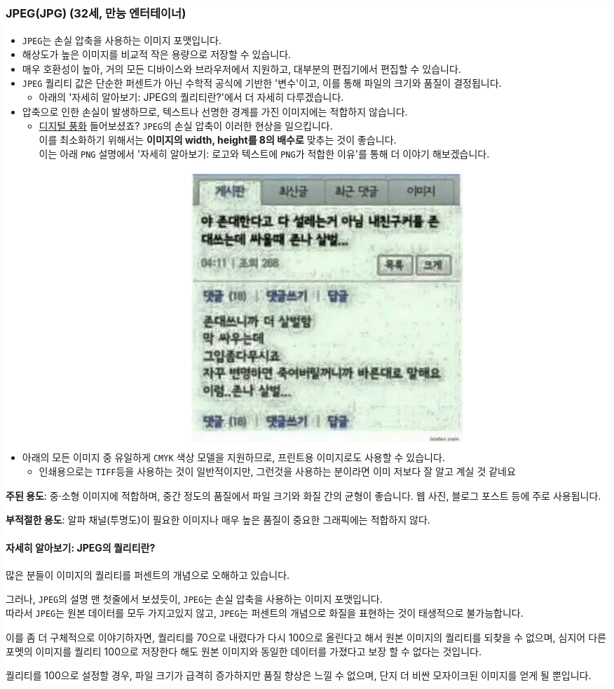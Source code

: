 ### JPEG(JPG) (32세, 만능 엔터테이너)

- `JPEG`는 손실 압축을 사용하는 이미지 포맷입니다.
- 해상도가 높은 이미지를 비교적 작은 용량으로 저장할 수 있습니다.
- 매우 호환성이 높아, 거의 모든 디바이스와 브라우저에서 지원하고, 대부분의 편집기에서 편집할 수 있습니다.
- `JPEG` 퀄리티 값은 단순한 퍼센트가 아닌 수학적 공식에 기반한 '변수'이고, 이를 통해 파일의 크기와 품질이 결정됩니다.
    - 아래의 '자세히 알아보기: JPEG의 퀄리티란?'에서 더 자세히 다루겠습니다.
- 압축으로 인한 손실이 발생하므로, 텍스트나 선명한 경계를 가진 이미지에는 적합하지 않습니다.
    - [디지털 풍화](https://namu.wiki/w/%EB%94%94%EC%A7%80%ED%84%B8%20%ED%92%8D%ED%99%94) 들어보셨죠? `JPEG`의 손실 압축이 이러한 현상을 일으킵니다.  
    이를 최소화하기 위해서는 **이미지의 width, height를 8의 배수로** 맞추는 것이 좋습니다.  
    이는 아래 `PNG` 설명에서 '자세히 알아보기: 로고와 텍스트에 `PNG`가 적합한 이유'를 통해 더 이야기 해보겠습니다.
    ![alt text](./images/jayeon-punghwa-graphic.png)
- 아래의 모든 이미지 중 유일하게 `CMYK` 색상 모델을 지원하므로, 프린트용 이미지로도 사용할 수 있습니다.
  - 인쇄용으로는 `TIFF`등을 사용하는 것이 일반적이지만, 그런것을 사용하는 분이라면 이미 저보다 잘 알고 계실 것 같네요

**주된 용도**: 중·소형 이미지에 적합하며, 중간 정도의 품질에서 파일 크기와 화질 간의 균형이 좋습니다. 웹 사진, 블로그 포스트 등에 주로 사용됩니다.

**부적절한 용도**: 알파 채널(투명도)이 필요한 이미지나 매우 높은 품질이 중요한 그래픽에는 적합하지 않다.

#### 자세히 알아보기: JPEG의 퀄리티란?

많은 분들이 이미지의 퀄리티를 퍼센트의 개념으로 오해하고 있습니다.  

그러나, `JPEG`의 설명 맨 첫줄에서 보셨듯이, `JPEG`는 손실 압축을 사용하는 이미지 포맷입니다.  
따라서 `JPEG`는 원본 데이터를 모두 가지고있지 않고, `JPEG`는 퍼센트의 개념으로 화질을 표현하는 것이 태생적으로 불가능합니다.  

이를 좀 더 구체적으로 이야기하자면, 퀄리티를 70으로 내렸다가 다시 100으로 올린다고 해서 원본 이미지의 퀄리티를 되찾을 수 없으며, 심지어 다른 포멧의 이미지를 퀄리티 100으로 저장한다 해도 원본 이미지와 동일한 데이터를 가졌다고 보장 할 수 없다는 것입니다.  

퀄리티를 100으로 설정할 경우, 파일 크기가 급격히 증가하지만 품질 향상은 느낄 수 없으며, 단지 더 비싼 모자이크된 이미지를 얻게 될 뿐입니다.  
